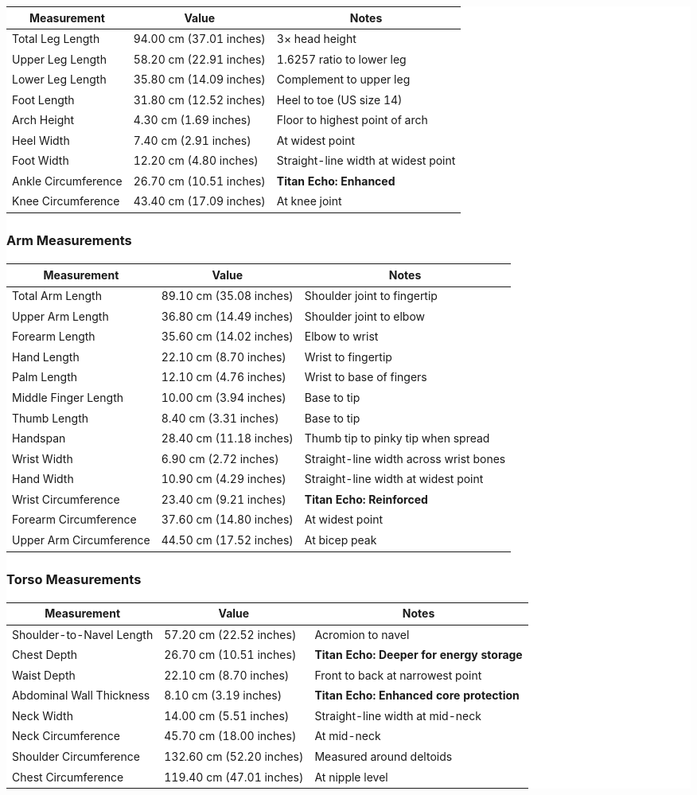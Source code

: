 | Measurement | Value | Notes |
|-------------|-------|-------|
| Total Leg Length | $94.00$ cm ($37.01$ inches) | $3 \times$ head height |
| Upper Leg Length | $58.20$ cm ($22.91$ inches) | $1.6257$ ratio to lower leg |
| Lower Leg Length | $35.80$ cm ($14.09$ inches) | Complement to upper leg |
| Foot Length | $31.80$ cm ($12.52$ inches) | Heel to toe (US size 14) |
| Arch Height | $4.30$ cm ($1.69$ inches) | Floor to highest point of arch |
| Heel Width | $7.40$ cm ($2.91$ inches) | At widest point |
| Foot Width | $12.20$ cm ($4.80$ inches) | Straight-line width at widest point |
| Ankle Circumference | $26.70$ cm ($10.51$ inches) | **Titan Echo: Enhanced** |
| Knee Circumference | $43.40$ cm ($17.09$ inches) | At knee joint |

### Arm Measurements

| Measurement | Value | Notes |
|-------------|-------|-------|
| Total Arm Length | $89.10$ cm ($35.08$ inches) | Shoulder joint to fingertip |
| Upper Arm Length | $36.80$ cm ($14.49$ inches) | Shoulder joint to elbow |
| Forearm Length | $35.60$ cm ($14.02$ inches) | Elbow to wrist |
| Hand Length | $22.10$ cm ($8.70$ inches) | Wrist to fingertip |
| Palm Length | $12.10$ cm ($4.76$ inches) | Wrist to base of fingers |
| Middle Finger Length | $10.00$ cm ($3.94$ inches) | Base to tip |
| Thumb Length | $8.40$ cm ($3.31$ inches) | Base to tip |
| Handspan | $28.40$ cm ($11.18$ inches) | Thumb tip to pinky tip when spread |
| Wrist Width | $6.90$ cm ($2.72$ inches) | Straight-line width across wrist bones |
| Hand Width | $10.90$ cm ($4.29$ inches) | Straight-line width at widest point |
| Wrist Circumference | $23.40$ cm ($9.21$ inches) | **Titan Echo: Reinforced** |
| Forearm Circumference | $37.60$ cm ($14.80$ inches) | At widest point |
| Upper Arm Circumference | $44.50$ cm ($17.52$ inches) | At bicep peak |

### Torso Measurements

| Measurement | Value | Notes |
|-------------|-------|-------|
| Shoulder-to-Navel Length | $57.20$ cm ($22.52$ inches) | Acromion to navel |
| Chest Depth | $26.70$ cm ($10.51$ inches) | **Titan Echo: Deeper for energy storage** |
| Waist Depth | $22.10$ cm ($8.70$ inches) | Front to back at narrowest point |
| Abdominal Wall Thickness | $8.10$ cm ($3.19$ inches) | **Titan Echo: Enhanced core protection** |
| Neck Width | $14.00$ cm ($5.51$ inches) | Straight-line width at mid-neck |
| Neck Circumference | $45.70$ cm ($18.00$ inches) | At mid-neck |
| Shoulder Circumference | $132.60$ cm ($52.20$ inches) | Measured around deltoids |
| Chest Circumference | $119.40$ cm ($47.01$ inches) | At nipple level |